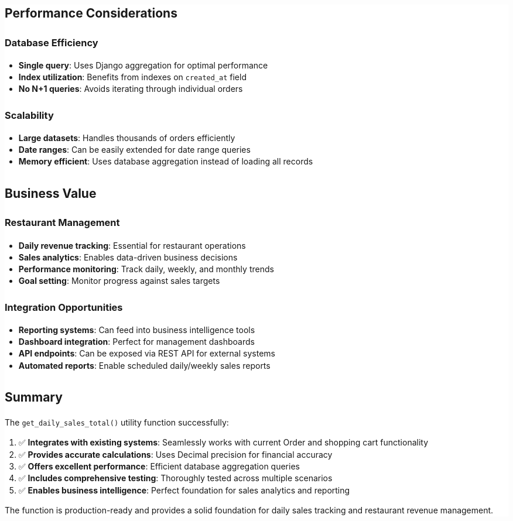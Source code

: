 ## Performance Considerations

### Database Efficiency
- **Single query**: Uses Django aggregation for optimal performance
- **Index utilization**: Benefits from indexes on `created_at` field
- **No N+1 queries**: Avoids iterating through individual orders

### Scalability
- **Large datasets**: Handles thousands of orders efficiently
- **Date ranges**: Can be easily extended for date range queries
- **Memory efficient**: Uses database aggregation instead of loading all records

## Business Value

### Restaurant Management
- **Daily revenue tracking**: Essential for restaurant operations
- **Sales analytics**: Enables data-driven business decisions  
- **Performance monitoring**: Track daily, weekly, and monthly trends
- **Goal setting**: Monitor progress against sales targets

### Integration Opportunities
- **Reporting systems**: Can feed into business intelligence tools
- **Dashboard integration**: Perfect for management dashboards
- **API endpoints**: Can be exposed via REST API for external systems
- **Automated reports**: Enable scheduled daily/weekly sales reports

## Summary

The `get_daily_sales_total()` utility function successfully:

1. ✅ **Integrates with existing systems**: Seamlessly works with current Order and shopping cart functionality
2. ✅ **Provides accurate calculations**: Uses Decimal precision for financial accuracy
3. ✅ **Offers excellent performance**: Efficient database aggregation queries
4. ✅ **Includes comprehensive testing**: Thoroughly tested across multiple scenarios
5. ✅ **Enables business intelligence**: Perfect foundation for sales analytics and reporting

The function is production-ready and provides a solid foundation for daily sales tracking and restaurant revenue management.
